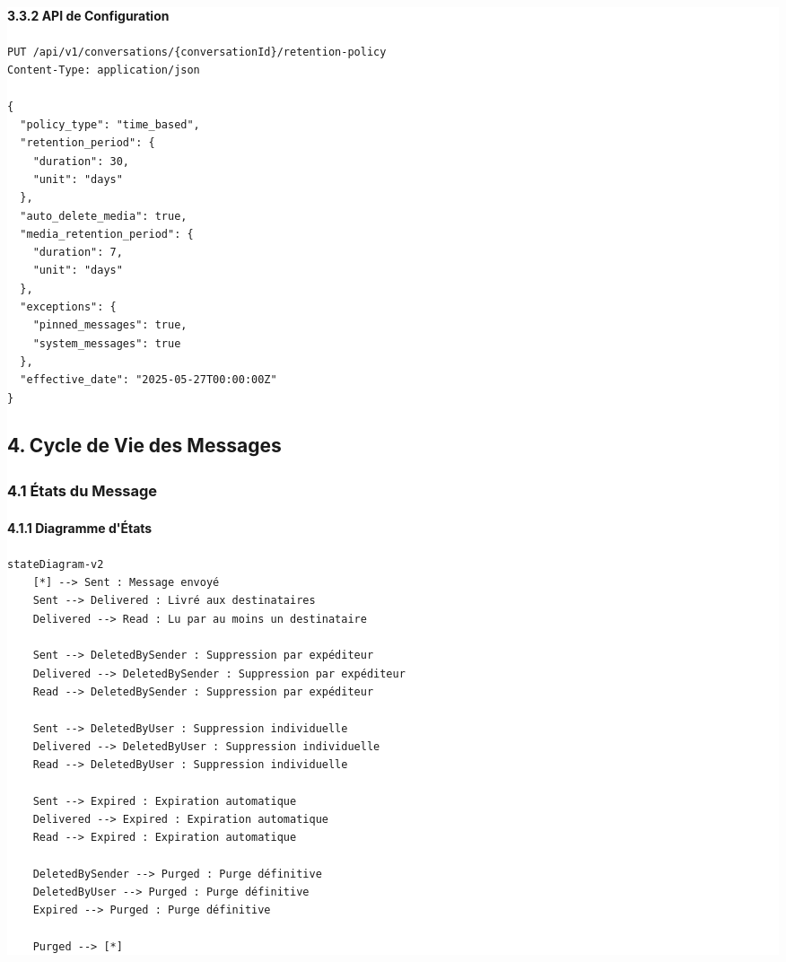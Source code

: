 #### 3.3.2 API de Configuration

```http
PUT /api/v1/conversations/{conversationId}/retention-policy
Content-Type: application/json

{
  "policy_type": "time_based",
  "retention_period": {
    "duration": 30,
    "unit": "days"
  },
  "auto_delete_media": true,
  "media_retention_period": {
    "duration": 7,
    "unit": "days"
  },
  "exceptions": {
    "pinned_messages": true,
    "system_messages": true
  },
  "effective_date": "2025-05-27T00:00:00Z"
}
```

## 4. Cycle de Vie des Messages

### 4.1 États du Message

#### 4.1.1 Diagramme d'États

```mermaid
stateDiagram-v2
    [*] --> Sent : Message envoyé
    Sent --> Delivered : Livré aux destinataires
    Delivered --> Read : Lu par au moins un destinataire
    
    Sent --> DeletedBySender : Suppression par expéditeur
    Delivered --> DeletedBySender : Suppression par expéditeur
    Read --> DeletedBySender : Suppression par expéditeur
    
    Sent --> DeletedByUser : Suppression individuelle
    Delivered --> DeletedByUser : Suppression individuelle
    Read --> DeletedByUser : Suppression individuelle
    
    Sent --> Expired : Expiration automatique
    Delivered --> Expired : Expiration automatique
    Read --> Expired : Expiration automatique
    
    DeletedBySender --> Purged : Purge définitive
    DeletedByUser --> Purged : Purge définitive
    Expired --> Purged : Purge définitive
    
    Purged --> [*]
```
